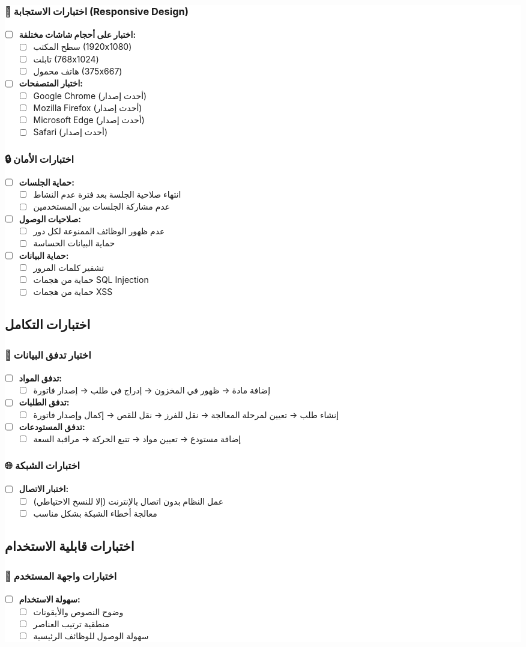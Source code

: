### 📱 اختبارات الاستجابة (Responsive Design)
- [ ] **اختبار على أحجام شاشات مختلفة:**
  - [ ] سطح المكتب (1920x1080)
  - [ ] تابلت (768x1024)
  - [ ] هاتف محمول (375x667)

- [ ] **اختبار المتصفحات:**
  - [ ] Google Chrome (أحدث إصدار)
  - [ ] Mozilla Firefox (أحدث إصدار)
  - [ ] Microsoft Edge (أحدث إصدار)
  - [ ] Safari (أحدث إصدار)

### 🔒 اختبارات الأمان
- [ ] **حماية الجلسات:**
  - [ ] انتهاء صلاحية الجلسة بعد فترة عدم النشاط
  - [ ] عدم مشاركة الجلسات بين المستخدمين

- [ ] **صلاحيات الوصول:**
  - [ ] عدم ظهور الوظائف الممنوعة لكل دور
  - [ ] حماية البيانات الحساسة

- [ ] **حماية البيانات:**
  - [ ] تشفير كلمات المرور
  - [ ] حماية من هجمات SQL Injection
  - [ ] حماية من هجمات XSS

## اختبارات التكامل

### 🔗 اختبار تدفق البيانات
- [ ] **تدفق المواد:**
  - [ ] إضافة مادة → ظهور في المخزون → إدراج في طلب → إصدار فاتورة

- [ ] **تدفق الطلبات:**
  - [ ] إنشاء طلب → تعيين لمرحلة المعالجة → نقل للفرز → نقل للقص → إكمال وإصدار فاتورة

- [ ] **تدفق المستودعات:**
  - [ ] إضافة مستودع → تعيين مواد → تتبع الحركة → مراقبة السعة

### 🌐 اختبارات الشبكة
- [ ] **اختبار الاتصال:**
  - [ ] عمل النظام بدون اتصال بالإنترنت (إلا للنسخ الاحتياطي)
  - [ ] معالجة أخطاء الشبكة بشكل مناسب

## اختبارات قابلية الاستخدام

### 🎨 اختبارات واجهة المستخدم
- [ ] **سهولة الاستخدام:**
  - [ ] وضوح النصوص والأيقونات
  - [ ] منطقية ترتيب العناصر
  - [ ] سهولة الوصول للوظائف الرئيسية
